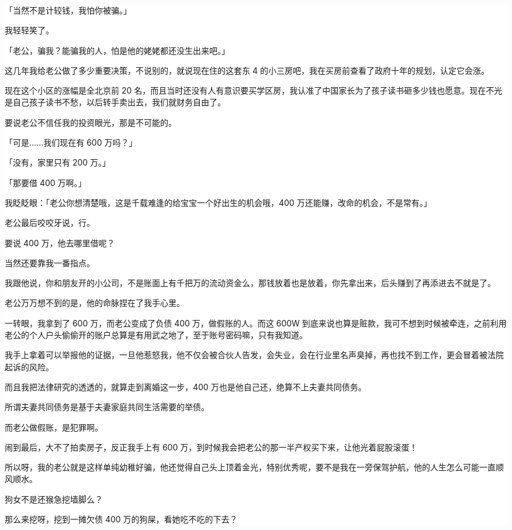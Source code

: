 
「当然不是计较钱，我怕你被骗。」


我轻轻笑了。


「老公，骗我？能骗我的人，怕是他的姥姥都还没生出来吧。」


这几年我给老公做了多少重要决策，不说别的，就说现在住的这套东 4 的小三房吧，我在买房前查看了政府十年的规划，认定它会涨。


现在这个小区的涨幅是全北京前 20 名，而且当时还没有人有意识要买学区房，我认准了中国家长为了孩子读书砸多少钱也愿意。现在不光是自己孩子读书不愁，以后转手卖出去，我们就财务自由了。


要说老公不信任我的投资眼光，那是不可能的。


「可是......我们现在有 600 万吗？」


「没有，家里只有 200 万。」


「那要借 400 万啊。」


我眨眨眼：「老公你想清楚哦，这是千载难逢的给宝宝一个好出生的机会哦，400 万还能赚，改命的机会，不是常有。」


老公最后咬咬牙说，行。


要说 400 万，他去哪里借呢？


当然还要靠我一番指点。


我跟他说，你和朋友开的小公司，不是账面上有千把万的流动资金么，那钱放着也是放着，你先拿出来，后头赚到了再添进去不就是了。


老公万万想不到的是，他的命脉捏在了我手心里。


一转眼，我拿到了 600 万，而老公变成了负债 400 万，做假账的人。而这 600W 到底来说也算是赃款，我可不想到时候被牵连，之前利用老公的个人户头偷偷开的账户总算是有用武之地了，至于账号密码嘛，只有我知道。


我手上拿着可以举报他的证据，一旦他惹怒我，他不仅会被合伙人告发，会失业，会在行业里名声臭掉，再也找不到工作，更会冒着被法院起诉的风险。


而且我把法律研究的透透的，就算走到离婚这一步，400 万也是他自己还，绝算不上夫妻共同债务。


所谓夫妻共同债务是基于夫妻家庭共同生活需要的举债。


而老公做假账，是犯罪啊。


闹到最后，大不了拍卖房子，反正我手上有 600 万，到时候我会把老公的那一半产权买下来，让他光着屁股滚蛋！


所以呀，我的老公就是这样单纯幼稚好骗，他还觉得自己头上顶着金光，特别优秀呢，要不是我在一旁保驾护航，他的人生怎么可能一直顺风顺水。


狗女不是还猴急挖墙脚么？


那么来挖呀，挖到一摊欠债 400 万的狗屎，看她吃不吃的下去？
